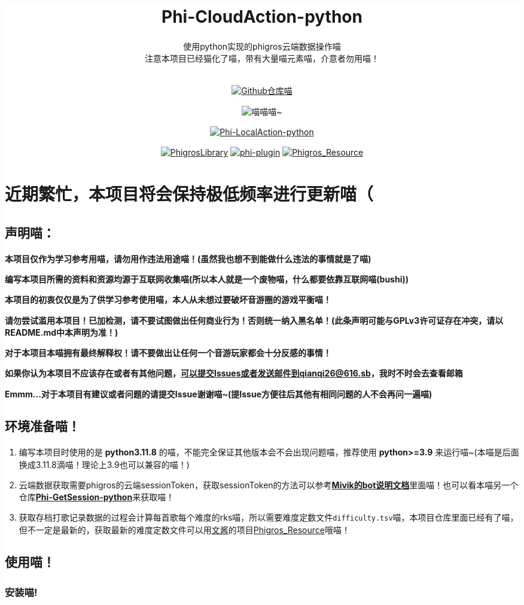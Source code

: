 <div align="center">
<h1>Phi-CloudAction-python</h1>
使用python实现的phigros云端数据操作喵<br>
注意本项目已经猫化了喵，带有大量喵元素喵，介意者勿用喵！<br><br>

[![Github仓库喵](https://img.shields.io/badge/github-Phi--CA--py-red?style=for-the-badge&logo=Github)](https://github.com/wms26/Phi-CloudAction-python)

<img src="https://counter.seku.su/cmoe?name=phi-cloud-py&theme=r34" title="喵喵喵~"/><br>

[![Phi-LocalAction-python](https://img.shields.io/badge/Github-LocalAction(本地数据操作)-red?style=for-the-badge&logo=Github)](https://github.com/wms26/Phi-LocalAction-python)

[![PhigrosLibrary](https://img.shields.io/badge/文酱-Phigros_Library-blue?style=for-the-badge&logo=Github)](https://github.com/7aGiven/PhigrosLibrary)
[![phi-plugin](https://img.shields.io/badge/废酱-phi--plugin-blue?style=for-the-badge&logo=github)](https://github.com/Catrong/phi-plugin)
[![Phigros_Resource](https://img.shields.io/badge/文酱-Phigros__Resource-blue?style=for-the-badge&logo=Github)](https://github.com/7aGiven/Phigros_Resource)

</div>

# 近期繁忙，本项目将会保持极低频率进行更新喵（

## 声明喵：

**本项目仅作为学习参考用喵，请勿用作违法用途喵！(虽然我也想不到能做什么违法的事情就是了喵)**

**编写本项目所需的资料和资源均源于互联网收集喵(所以本人就是一个废物喵，什么都要依靠互联网喵(bushi))**

**本项目的初衷仅仅是为了供学习参考使用喵，本人从未想过要破坏音游圈的游戏平衡喵！**

**请勿尝试滥用本项目！已加检测，请不要试图做出任何商业行为！否则统一纳入黑名单！(此条声明可能与GPLv3许可证存在冲突，请以README.md中本声明为准！)**

**对于本项目本喵拥有最终解释权！请不要做出让任何一个音游玩家都会十分反感的事情！**

**如果你认为本项目不应该存在或者有其他问题，可以提交Issues或者发送邮件到qianqi26@616.sb，我时不时会去查看邮箱**

**Emmm...对于本项目有建议或者问题的请提交Issue谢谢喵~(提Issue方便往后其他有相同问题的人不会再问一遍喵)**

## 环境准备喵！

1. 编写本项目时使用的是 **python3.11.8** 的喵，不能完全保证其他版本会不会出现问题喵，推荐使用 **python>=3.9** 来运行喵~(本喵是后面换成3.11.8滴喵！理论上3.9也可以兼容的喵！)

2. 云端数据获取需要phigros的云端sessionToken，获取sessionToken的方法可以参考[**Mivik的bot说明文档**](https://mivik.moe/pgr-bot-help/)里面喵！也可以看本喵另一个仓库[**Phi-GetSession-python**](https://github.com/wms26/Phi-GetSession-python)来获取喵！

3. 获取存档打歌记录数据的过程会计算每首歌每个难度的rks喵，所以需要难度定数文件`difficulty.tsv`喵，本项目仓库里面已经有了喵，但不一定是最新的，获取最新的难度定数文件可以用[文酱](https://github.com/7aGiven)的项目[Phigros_Resource](https://github.com/7aGiven/Phigros_Resource)哦喵！

## 使用喵！

### 安装喵!
